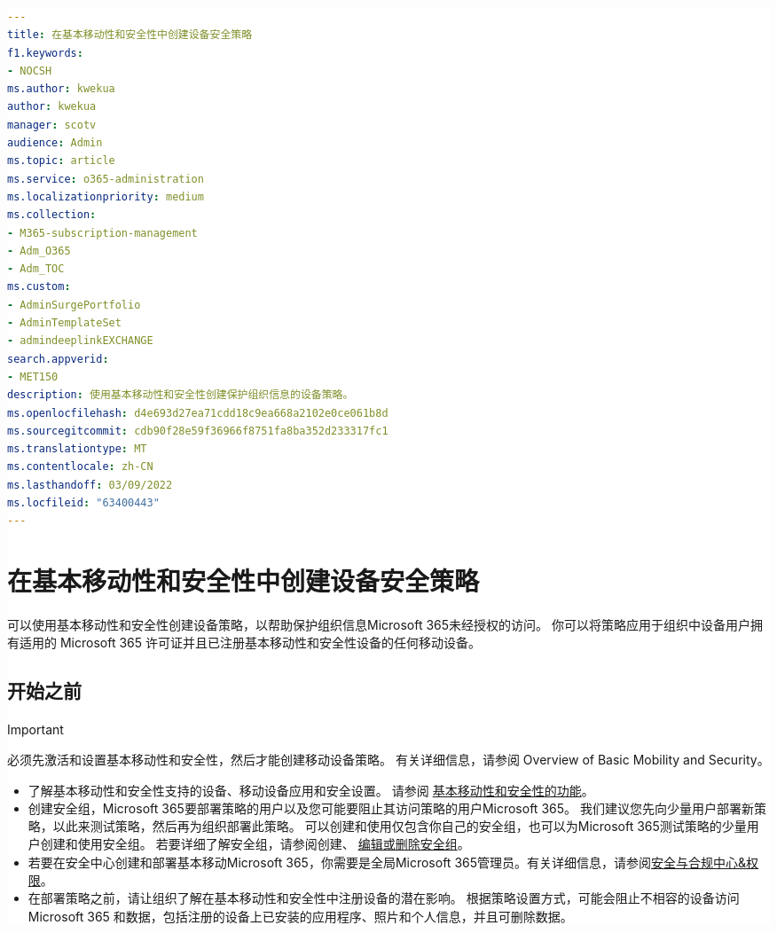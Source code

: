 ```yaml
---
title: 在基本移动性和安全性中创建设备安全策略
f1.keywords:
- NOCSH
ms.author: kwekua
author: kwekua
manager: scotv
audience: Admin
ms.topic: article
ms.service: o365-administration
ms.localizationpriority: medium
ms.collection:
- M365-subscription-management
- Adm_O365
- Adm_TOC
ms.custom:
- AdminSurgePortfolio
- AdminTemplateSet
- admindeeplinkEXCHANGE
search.appverid:
- MET150
description: 使用基本移动性和安全性创建保护组织信息的设备策略。
ms.openlocfilehash: d4e693d27ea71cdd18c9ea668a2102e0ce061b8d
ms.sourcegitcommit: cdb90f28e59f36966f8751fa8ba352d233317fc1
ms.translationtype: MT
ms.contentlocale: zh-CN
ms.lasthandoff: 03/09/2022
ms.locfileid: "63400443"
---
```

# <a name="create-device-security-policies-in-basic-mobility-and-security"></a>在基本移动性和安全性中创建设备安全策略

可以使用基本移动性和安全性创建设备策略，以帮助保护组织信息Microsoft 365未经授权的访问。 你可以将策略应用于组织中设备用户拥有适用的 Microsoft 365 许可证并且已注册基本移动性和安全性设备的任何移动设备。

## <a name="before-you-begin"></a>开始之前

> [!IMPORTANT]
> 必须先激活和设置基本移动性和安全性，然后才能创建移动设备策略。 有关详细信息，请参阅 Overview of Basic Mobility and Security。

- 了解基本移动性和安全性支持的设备、移动设备应用和安全设置。 请参阅 [基本移动性和安全性的功能](capabilities.md)。
- 创建安全组，Microsoft 365要部署策略的用户以及您可能要阻止其访问策略的用户Microsoft 365。 我们建议您先向少量用户部署新策略，以此来测试策略，然后再为组织部署此策略。 可以创建和使用仅包含你自己的安全组，也可以为Microsoft 365测试策略的少量用户创建和使用安全组。 若要详细了解安全组，请参阅创建、 [编辑或删除安全组](../email/create-edit-or-delete-a-security-group.md)。
- 若要在安全中心创建和部署基本移动Microsoft 365，你需要是全局Microsoft 365管理员。有关详细信息，请参阅[安全与合规中心&权限](../../security/office-365-security/permissions-in-the-security-and-compliance-center.md)。
- 在部署策略之前，请让组织了解在基本移动性和安全性中注册设备的潜在影响。 根据策略设置方式，可能会阻止不相容的设备访问 Microsoft 365 和数据，包括注册的设备上已安装的应用程序、照片和个人信息，并且可删除数据。
